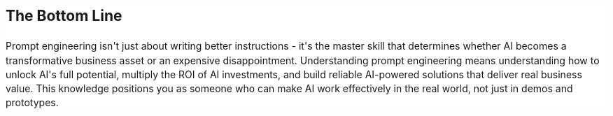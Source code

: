 ## The Bottom Line

Prompt engineering isn't just about writing better instructions - it's the master skill that determines whether AI becomes a transformative business asset or an expensive disappointment. Understanding prompt engineering means understanding how to unlock AI's full potential, multiply the ROI of AI investments, and build reliable AI-powered solutions that deliver real business value. This knowledge positions you as someone who can make AI work effectively in the real world, not just in demos and prototypes.